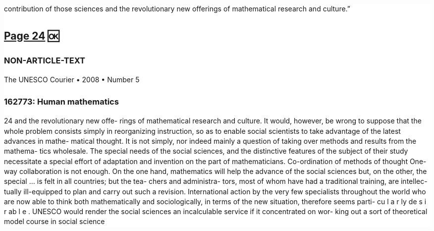 contribution of those sciences 
and the revolutionary new 
offerings of mathematical 
research and culture.”
## [Page 24](https://demo.humlab.umu.se/courier/162711eng.pdf#page=24) 🆗
### NON-ARTICLE-TEXT
The UNESCO Courier • 2008 • Number 5

### 162773: Human mathematics
24
and the revolutionary new offe-
rings of mathematical research 
and culture. 
It would, however, be wrong to 
suppose that the whole problem 
consists simply in reorganizing 
instruction, so as to enable social 
scientists to take advantage of 
the latest advances in mathe-
matical thought. It is not 
simply, nor indeed mainly a 
question of taking over methods 
and results from the mathema-
tics wholesale. The special 
needs of the social sciences, 
and the distinctive features of 
the subject of their study 
necessitate a special effort of 
adaptation and invention on 
the part of mathematicians.
Co-ordination of 
methods of thought
One-way collaboration is not 
enough. On the one hand, 
mathematics will help the 
advance of the social sciences 
but, on the other, the special 
… is felt in all 
countries; but the tea-
chers and administra-
tors, most of whom 
have had a traditional 
training, are intellec-
tually ill-equipped to 
plan and carry out such 
a revision. International 
action by the very few 
specialists throughout 
the world who are now 
able to think both 
mathematically and 
sociologically, in terms 
of the new situation, 
therefore seems parti-
cu l a r ly  de s i r ab l e . 
UNESCO would render 
the social sciences an incalculable 
service if it concentrated on wor-
king out a sort of theoretical 
model course in social science 